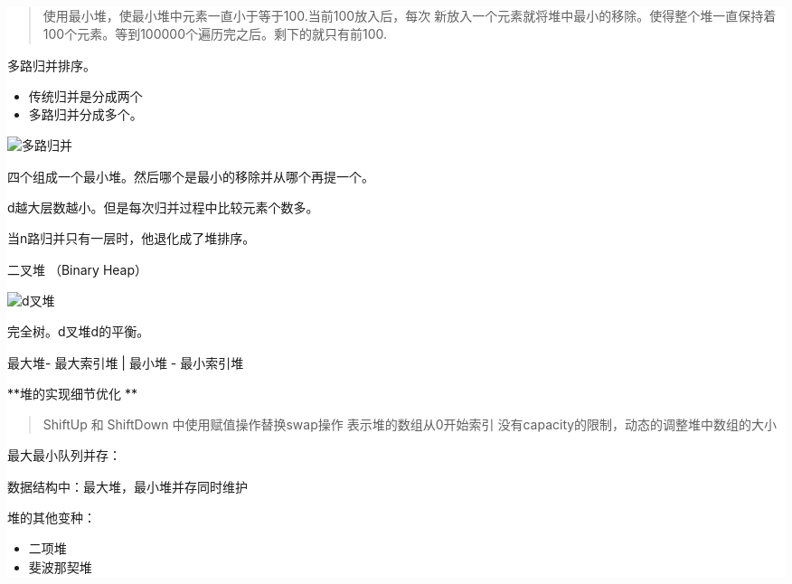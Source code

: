 >使用最小堆，使最小堆中元素一直小于等于100.当前100放入后，每次
新放入一个元素就将堆中最小的移除。使得整个堆一直保持着100个元素。等到100000个遍历完之后。剩下的就只有前100.

多路归并排序。

- 传统归并是分成两个
- 多路归并分成多个。

![多路归并](http://upload-images.jianshu.io/upload_images/1779926-5315635d5604f1dc.png?imageMogr2/auto-orient/strip%7CimageView2/2/w/1240)

四个组成一个最小堆。然后哪个是最小的移除并从哪个再提一个。

d越大层数越小。但是每次归并过程中比较元素个数多。

当n路归并只有一层时，他退化成了堆排序。

二叉堆 （Binary Heap）

![d叉堆](http://upload-images.jianshu.io/upload_images/1779926-44be8c5c09092a24.png?imageMogr2/auto-orient/strip%7CimageView2/2/w/1240)

完全树。d叉堆d的平衡。

最大堆- 最大索引堆 | 最小堆 - 最小索引堆

**堆的实现细节优化 **

>ShiftUp 和 ShiftDown 中使用赋值操作替换swap操作
表示堆的数组从0开始索引
没有capacity的限制，动态的调整堆中数组的大小

最大最小队列并存：

数据结构中：最大堆，最小堆并存同时维护

堆的其他变种：

- 二项堆
- 斐波那契堆
